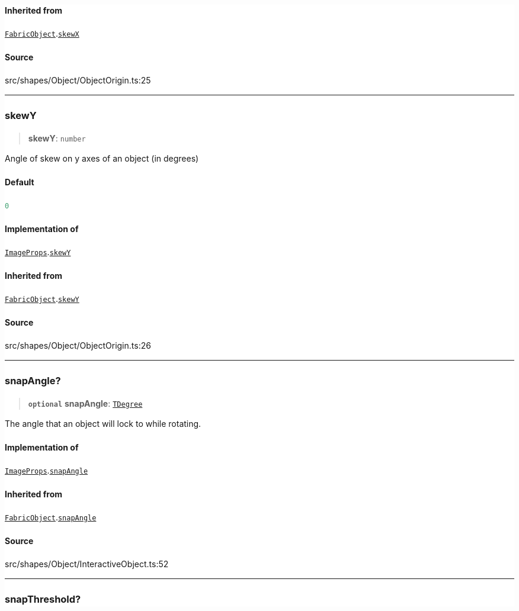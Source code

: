 #### Inherited from

[`FabricObject`](FabricObject.md).[`skewX`](FabricObject.md#skewx)

#### Source

src/shapes/Object/ObjectOrigin.ts:25

***

### skewY

> **skewY**: `number`

Angle of skew on y axes of an object (in degrees)

#### Default

```ts
0
```

#### Implementation of

[`ImageProps`](../interfaces/ImageProps.md).[`skewY`](../interfaces/ImageProps.md#skewy)

#### Inherited from

[`FabricObject`](FabricObject.md).[`skewY`](FabricObject.md#skewy)

#### Source

src/shapes/Object/ObjectOrigin.ts:26

***

### snapAngle?

> **`optional`** **snapAngle**: [`TDegree`](../type-aliases/TDegree.md)

The angle that an object will lock to while rotating.

#### Implementation of

[`ImageProps`](../interfaces/ImageProps.md).[`snapAngle`](../interfaces/ImageProps.md#snapangle)

#### Inherited from

[`FabricObject`](FabricObject.md).[`snapAngle`](FabricObject.md#snapangle)

#### Source

src/shapes/Object/InteractiveObject.ts:52

***

### snapThreshold?
